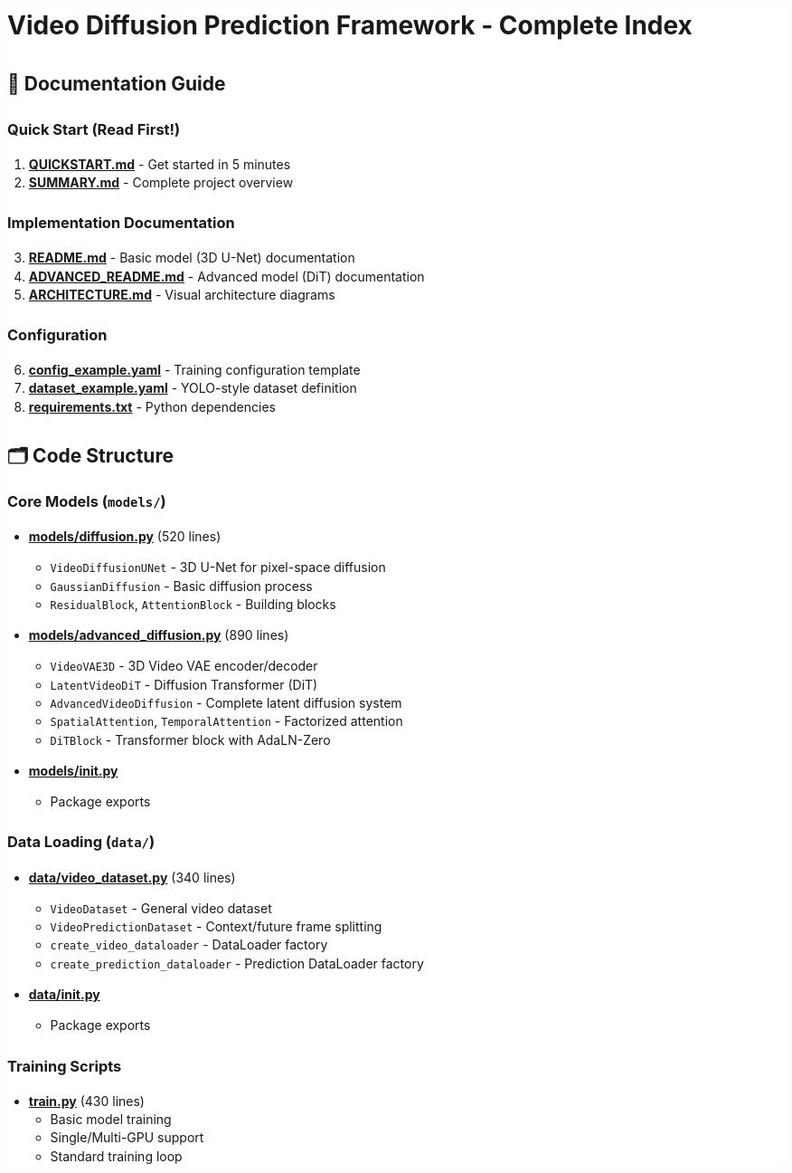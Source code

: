 # Video Diffusion Prediction Framework - Complete Index

## 📖 Documentation Guide

### Quick Start (Read First!)
1. **[QUICKSTART.md](QUICKSTART.md)** - Get started in 5 minutes
2. **[SUMMARY.md](SUMMARY.md)** - Complete project overview

### Implementation Documentation
3. **[README.md](README.md)** - Basic model (3D U-Net) documentation
4. **[ADVANCED_README.md](ADVANCED_README.md)** - Advanced model (DiT) documentation
5. **[ARCHITECTURE.md](ARCHITECTURE.md)** - Visual architecture diagrams

### Configuration
6. **[config_example.yaml](config_example.yaml)** - Training configuration template
7. **[dataset_example.yaml](dataset_example.yaml)** - YOLO-style dataset definition
7. **[requirements.txt](requirements.txt)** - Python dependencies

## 🗂️ Code Structure

### Core Models (`models/`)
- **[models/diffusion.py](models/diffusion.py)** (520 lines)
  - `VideoDiffusionUNet` - 3D U-Net for pixel-space diffusion
  - `GaussianDiffusion` - Basic diffusion process
  - `ResidualBlock`, `AttentionBlock` - Building blocks

- **[models/advanced_diffusion.py](models/advanced_diffusion.py)** (890 lines)
  - `VideoVAE3D` - 3D Video VAE encoder/decoder
  - `LatentVideoDiT` - Diffusion Transformer (DiT)
  - `AdvancedVideoDiffusion` - Complete latent diffusion system
  - `SpatialAttention`, `TemporalAttention` - Factorized attention
  - `DiTBlock` - Transformer block with AdaLN-Zero

- **[models/__init__.py](models/__init__.py)**
  - Package exports

### Data Loading (`data/`)
- **[data/video_dataset.py](data/video_dataset.py)** (340 lines)
  - `VideoDataset` - General video dataset
  - `VideoPredictionDataset` - Context/future frame splitting
  - `create_video_dataloader` - DataLoader factory
  - `create_prediction_dataloader` - Prediction DataLoader factory

- **[data/__init__.py](data/__init__.py)**
  - Package exports

### Training Scripts
- **[train.py](train.py)** (430 lines)
  - Basic model training
  - Single/Multi-GPU support
  - Standard training loop
